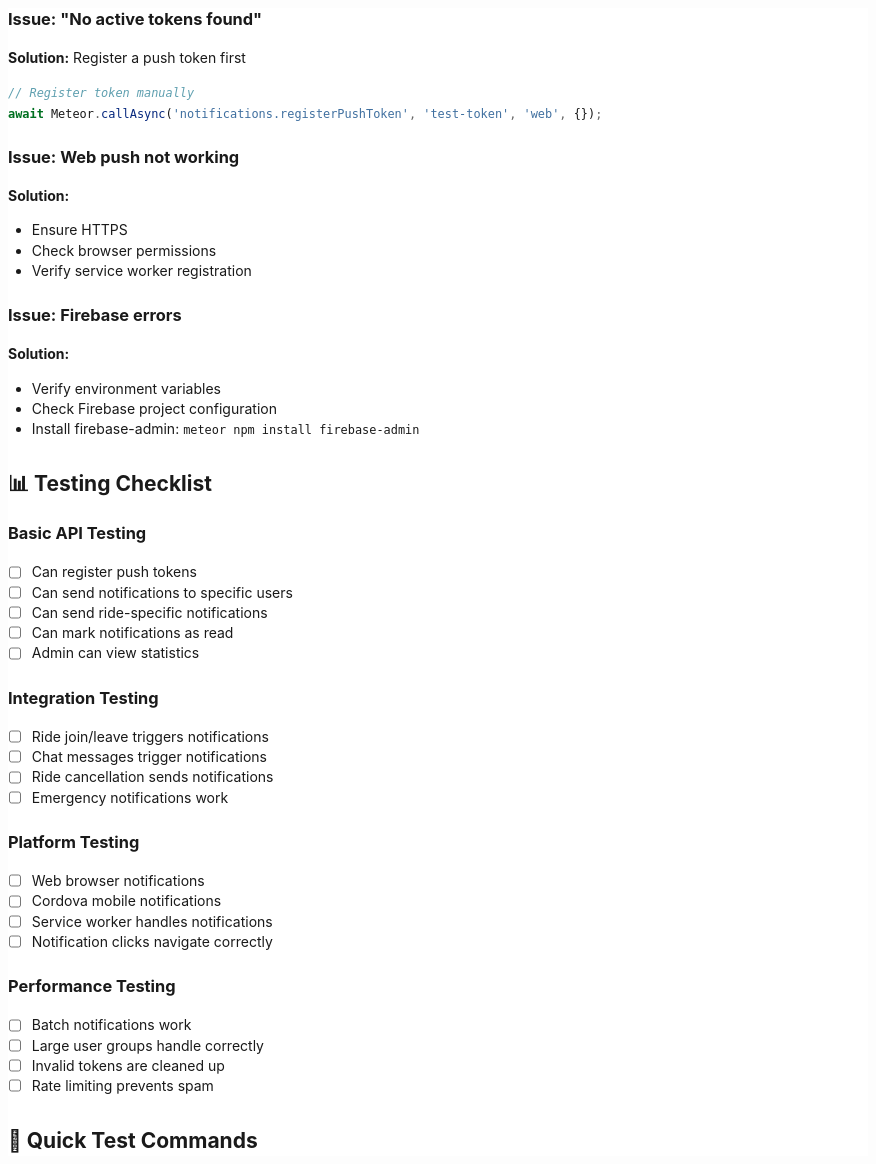 ### Issue: "No active tokens found"
**Solution:** Register a push token first
```javascript
// Register token manually
await Meteor.callAsync('notifications.registerPushToken', 'test-token', 'web', {});
```

### Issue: Web push not working
**Solution:** 
- Ensure HTTPS
- Check browser permissions
- Verify service worker registration

### Issue: Firebase errors
**Solution:**
- Verify environment variables
- Check Firebase project configuration
- Install firebase-admin: `meteor npm install firebase-admin`

## 📊 Testing Checklist

### Basic API Testing
- [ ] Can register push tokens
- [ ] Can send notifications to specific users
- [ ] Can send ride-specific notifications
- [ ] Can mark notifications as read
- [ ] Admin can view statistics

### Integration Testing
- [ ] Ride join/leave triggers notifications
- [ ] Chat messages trigger notifications
- [ ] Ride cancellation sends notifications
- [ ] Emergency notifications work

### Platform Testing
- [ ] Web browser notifications
- [ ] Cordova mobile notifications
- [ ] Service worker handles notifications
- [ ] Notification clicks navigate correctly

### Performance Testing
- [ ] Batch notifications work
- [ ] Large user groups handle correctly
- [ ] Invalid tokens are cleaned up
- [ ] Rate limiting prevents spam

## 🎯 Quick Test Commands
